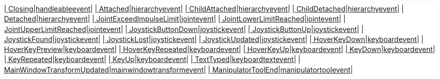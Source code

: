 |[ Closing](https://github.com/PlasmaEngine/PlasmaDocs/blob/master/code_reference/event_reference.markdown#closing)|[handleableevent](https://github.com/PlasmaEngine/PlasmaDocs/blob/master/code_reference/class_reference/handleableevent.markdown)|
|[ Attached](https://github.com/PlasmaEngine/PlasmaDocs/blob/master/code_reference/event_reference.markdown#attached)|[hierarchyevent](https://github.com/PlasmaEngine/PlasmaDocs/blob/master/code_reference/class_reference/hierarchyevent.markdown)|
|[ ChildAttached](https://github.com/PlasmaEngine/PlasmaDocs/blob/master/code_reference/event_reference.markdown#childattached)|[hierarchyevent](https://github.com/PlasmaEngine/PlasmaDocs/blob/master/code_reference/class_reference/hierarchyevent.markdown)|
|[ ChildDetached](https://github.com/PlasmaEngine/PlasmaDocs/blob/master/code_reference/event_reference.markdown#childdetached)|[hierarchyevent](https://github.com/PlasmaEngine/PlasmaDocs/blob/master/code_reference/class_reference/hierarchyevent.markdown)|
|[ Detached](https://github.com/PlasmaEngine/PlasmaDocs/blob/master/code_reference/event_reference.markdown#detached)|[hierarchyevent](https://github.com/PlasmaEngine/PlasmaDocs/blob/master/code_reference/class_reference/hierarchyevent.markdown)|
|[ JointExceedImpulseLimit](https://github.com/PlasmaEngine/PlasmaDocs/blob/master/code_reference/event_reference.markdown#jointexceedimpulselimit)|[jointevent](https://github.com/PlasmaEngine/PlasmaDocs/blob/master/code_reference/class_reference/jointevent.markdown)|
|[ JointLowerLimitReached](https://github.com/PlasmaEngine/PlasmaDocs/blob/master/code_reference/event_reference.markdown#jointlowerlimitreached)|[jointevent](https://github.com/PlasmaEngine/PlasmaDocs/blob/master/code_reference/class_reference/jointevent.markdown)|
|[ JointUpperLimitReached](https://github.com/PlasmaEngine/PlasmaDocs/blob/master/code_reference/event_reference.markdown#jointupperlimitreached)|[jointevent](https://github.com/PlasmaEngine/PlasmaDocs/blob/master/code_reference/class_reference/jointevent.markdown)|
|[ JoystickButtonDown](https://github.com/PlasmaEngine/PlasmaDocs/blob/master/code_reference/event_reference.markdown#joystickbuttondown)|[joystickevent](https://github.com/PlasmaEngine/PlasmaDocs/blob/master/code_reference/class_reference/joystickevent.markdown)|
|[ JoystickButtonUp](https://github.com/PlasmaEngine/PlasmaDocs/blob/master/code_reference/event_reference.markdown#joystickbuttonup)|[joystickevent](https://github.com/PlasmaEngine/PlasmaDocs/blob/master/code_reference/class_reference/joystickevent.markdown)|
|[ JoystickFound](https://github.com/PlasmaEngine/PlasmaDocs/blob/master/code_reference/event_reference.markdown#joystickfound)|[joystickevent](https://github.com/PlasmaEngine/PlasmaDocs/blob/master/code_reference/class_reference/joystickevent.markdown)|
|[ JoystickLost](https://github.com/PlasmaEngine/PlasmaDocs/blob/master/code_reference/event_reference.markdown#joysticklost)|[joystickevent](https://github.com/PlasmaEngine/PlasmaDocs/blob/master/code_reference/class_reference/joystickevent.markdown)|
|[ JoystickUpdated](https://github.com/PlasmaEngine/PlasmaDocs/blob/master/code_reference/event_reference.markdown#joystickupdated)|[joystickevent](https://github.com/PlasmaEngine/PlasmaDocs/blob/master/code_reference/class_reference/joystickevent.markdown)|
|[ HoverKeyDown](https://github.com/PlasmaEngine/PlasmaDocs/blob/master/code_reference/event_reference.markdown#hoverkeydown)|[keyboardevent](https://github.com/PlasmaEngine/PlasmaDocs/blob/master/code_reference/class_reference/keyboardevent.markdown)|
|[ HoverKeyPreview](https://github.com/PlasmaEngine/PlasmaDocs/blob/master/code_reference/event_reference.markdown#hoverkeypreview)|[keyboardevent](https://github.com/PlasmaEngine/PlasmaDocs/blob/master/code_reference/class_reference/keyboardevent.markdown)|
|[ HoverKeyRepeated](https://github.com/PlasmaEngine/PlasmaDocs/blob/master/code_reference/event_reference.markdown#hoverkeyrepeated)|[keyboardevent](https://github.com/PlasmaEngine/PlasmaDocs/blob/master/code_reference/class_reference/keyboardevent.markdown)|
|[ HoverKeyUp](https://github.com/PlasmaEngine/PlasmaDocs/blob/master/code_reference/event_reference.markdown#hoverkeyup)|[keyboardevent](https://github.com/PlasmaEngine/PlasmaDocs/blob/master/code_reference/class_reference/keyboardevent.markdown)|
|[ KeyDown](https://github.com/PlasmaEngine/PlasmaDocs/blob/master/code_reference/event_reference.markdown#keydown)|[keyboardevent](https://github.com/PlasmaEngine/PlasmaDocs/blob/master/code_reference/class_reference/keyboardevent.markdown)|
|[ KeyRepeated](https://github.com/PlasmaEngine/PlasmaDocs/blob/master/code_reference/event_reference.markdown#keyrepeated)|[keyboardevent](https://github.com/PlasmaEngine/PlasmaDocs/blob/master/code_reference/class_reference/keyboardevent.markdown)|
|[ KeyUp](https://github.com/PlasmaEngine/PlasmaDocs/blob/master/code_reference/event_reference.markdown#keyup)|[keyboardevent](https://github.com/PlasmaEngine/PlasmaDocs/blob/master/code_reference/class_reference/keyboardevent.markdown)|
|[ TextTyped](https://github.com/PlasmaEngine/PlasmaDocs/blob/master/code_reference/event_reference.markdown#texttyped)|[keyboardtextevent](https://github.com/PlasmaEngine/PlasmaDocs/blob/master/code_reference/class_reference/keyboardtextevent.markdown)|
|[ MainWindowTransformUpdated](https://github.com/PlasmaEngine/PlasmaDocs/blob/master/code_reference/event_reference.markdown#mainwindowtransformupdat)|[mainwindowtransformevent](https://github.com/PlasmaEngine/PlasmaDocs/blob/master/code_reference/class_reference/mainwindowtransformevent.markdown)|
|[ ManipulatorToolEnd](https://github.com/PlasmaEngine/PlasmaDocs/blob/master/code_reference/event_reference.markdown#manipulatortoolend)|[manipulatortoolevent](https://github.com/PlasmaEngine/PlasmaDocs/blob/master/code_reference/class_reference/manipulatortoolevent.markdown)|